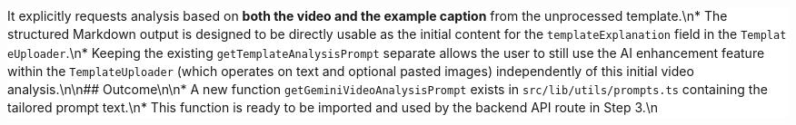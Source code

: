 It explicitly requests analysis based on **both the video and the example caption** from the unprocessed template.\n*   The structured Markdown output is designed to be directly usable as the initial content for the `templateExplanation` field in the `TemplateUploader`.\n*   Keeping the existing `getTemplateAnalysisPrompt` separate allows the user to still use the AI enhancement feature within the `TemplateUploader` (which operates on text and optional pasted images) independently of this initial video analysis.\n\n## Outcome\n\n*   A new function `getGeminiVideoAnalysisPrompt` exists in `src/lib/utils/prompts.ts` containing the tailored prompt text.\n*   This function is ready to be imported and used by the backend API route in Step 3.\n 